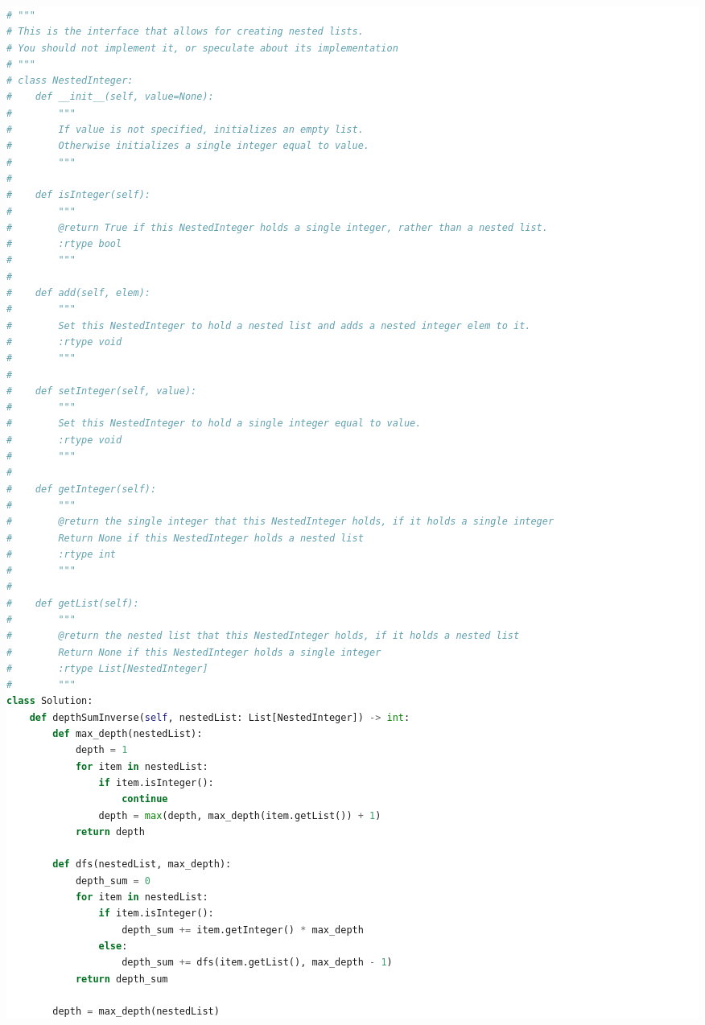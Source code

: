 

```python
# """
# This is the interface that allows for creating nested lists.
# You should not implement it, or speculate about its implementation
# """
# class NestedInteger:
#    def __init__(self, value=None):
#        """
#        If value is not specified, initializes an empty list.
#        Otherwise initializes a single integer equal to value.
#        """
#
#    def isInteger(self):
#        """
#        @return True if this NestedInteger holds a single integer, rather than a nested list.
#        :rtype bool
#        """
#
#    def add(self, elem):
#        """
#        Set this NestedInteger to hold a nested list and adds a nested integer elem to it.
#        :rtype void
#        """
#
#    def setInteger(self, value):
#        """
#        Set this NestedInteger to hold a single integer equal to value.
#        :rtype void
#        """
#
#    def getInteger(self):
#        """
#        @return the single integer that this NestedInteger holds, if it holds a single integer
#        Return None if this NestedInteger holds a nested list
#        :rtype int
#        """
#
#    def getList(self):
#        """
#        @return the nested list that this NestedInteger holds, if it holds a nested list
#        Return None if this NestedInteger holds a single integer
#        :rtype List[NestedInteger]
#        """
class Solution:
    def depthSumInverse(self, nestedList: List[NestedInteger]) -> int:
        def max_depth(nestedList):
            depth = 1
            for item in nestedList:
                if item.isInteger():
                    continue
                depth = max(depth, max_depth(item.getList()) + 1)
            return depth

        def dfs(nestedList, max_depth):
            depth_sum = 0
            for item in nestedList:
                if item.isInteger():
                    depth_sum += item.getInteger() * max_depth
                else:
                    depth_sum += dfs(item.getList(), max_depth - 1)
            return depth_sum

        depth = max_depth(nestedList)
```